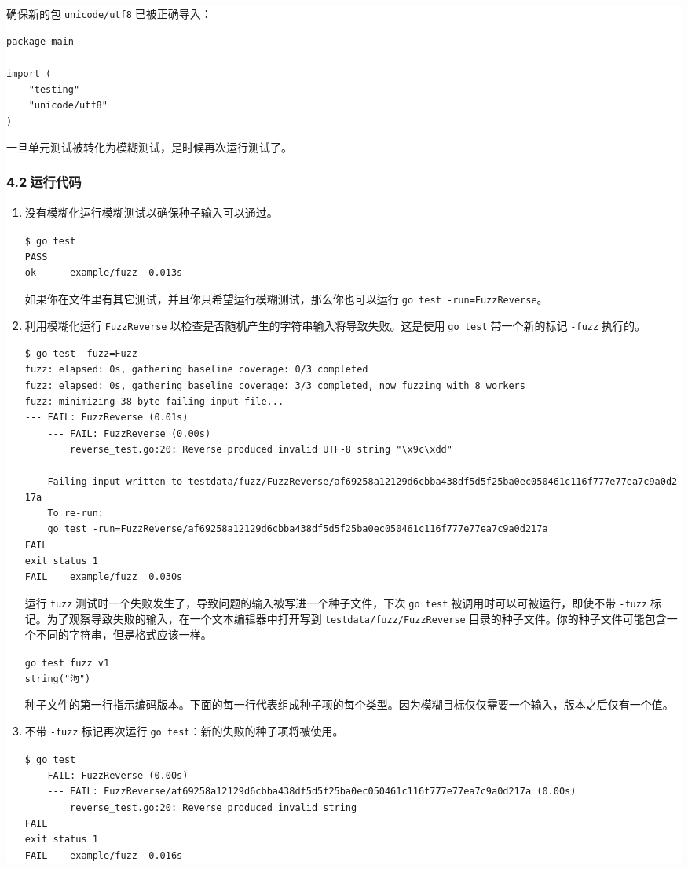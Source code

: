 确保新的包 `unicode/utf8` 已被正确导入：

```
package main

import (
    "testing"
    "unicode/utf8"
)
```

一旦单元测试被转化为模糊测试，是时候再次运行测试了。

### 4.2 运行代码

1. 没有模糊化运行模糊测试以确保种子输入可以通过。

   ```
   $ go test
   PASS
   ok      example/fuzz  0.013s
   ```

   如果你在文件里有其它测试，并且你只希望运行模糊测试，那么你也可以运行 `go test -run=FuzzReverse`。 

2. 利用模糊化运行 `FuzzReverse` 以检查是否随机产生的字符串输入将导致失败。这是使用 `go test` 带一个新的标记 `-fuzz` 执行的。

   ```
   $ go test -fuzz=Fuzz
   fuzz: elapsed: 0s, gathering baseline coverage: 0/3 completed
   fuzz: elapsed: 0s, gathering baseline coverage: 3/3 completed, now fuzzing with 8 workers
   fuzz: minimizing 38-byte failing input file...
   --- FAIL: FuzzReverse (0.01s)
       --- FAIL: FuzzReverse (0.00s)
           reverse_test.go:20: Reverse produced invalid UTF-8 string "\x9c\xdd"

       Failing input written to testdata/fuzz/FuzzReverse/af69258a12129d6cbba438df5d5f25ba0ec050461c116f777e77ea7c9a0d217a
       To re-run:
       go test -run=FuzzReverse/af69258a12129d6cbba438df5d5f25ba0ec050461c116f777e77ea7c9a0d217a
   FAIL
   exit status 1
   FAIL    example/fuzz  0.030s
   ```

   运行 `fuzz` 测试时一个失败发生了，导致问题的输入被写进一个种子文件，下次 `go test` 被调用时可以可被运行，即使不带 `-fuzz` 标记。为了观察导致失败的输入，在一个文本编辑器中打开写到 `testdata/fuzz/FuzzReverse` 目录的种子文件。你的种子文件可能包含一个不同的字符串，但是格式应该一样。

   ```
   go test fuzz v1
   string("泃")
   ```

   种子文件的第一行指示编码版本。下面的每一行代表组成种子项的每个类型。因为模糊目标仅仅需要一个输入，版本之后仅有一个值。

3. 不带 `-fuzz` 标记再次运行 `go test`：新的失败的种子项将被使用。

   ```
   $ go test
   --- FAIL: FuzzReverse (0.00s)
       --- FAIL: FuzzReverse/af69258a12129d6cbba438df5d5f25ba0ec050461c116f777e77ea7c9a0d217a (0.00s)
           reverse_test.go:20: Reverse produced invalid string
   FAIL
   exit status 1
   FAIL    example/fuzz  0.016s
   ```
